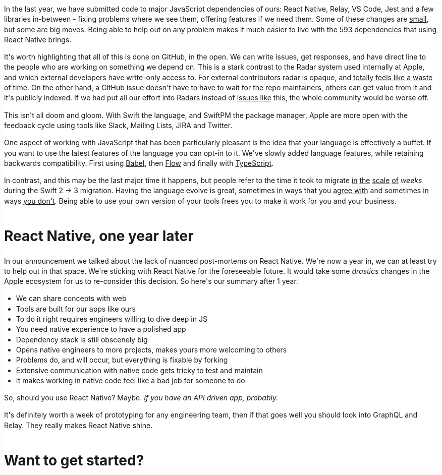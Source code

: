 In the last year, we have submitted code to major JavaScript dependencies of ours: React Native, Relay, VS Code, Jest and a few libraries in-between - fixing problems where we see them, offering features if we need them. Some of these changes are [small][vscode-toolbars], but some [are][relay-id] [big][jest-editor] [moves][react-shadow]. Being able to help out on any problem makes it much easier to live with the [593 dependencies](/blog/2016/08/15/React-Native-at-Artsy/) that using React Native brings.

It's worth highlighting that all of this is done on GitHub, in the open. We can write issues, get responses, and have direct line to the people who are working on something we depend on. This is a stark contrast to the Radar system used internally at Apple, and which external developers have write-only access to. For external contributors radar is opaque, and [totally feels like a waste of time][tnw-radar]. On the other hand, a GitHub issue doesn't have to have to wait for the repo maintainers, others can get value from it and it's publicly indexed. If we had put all our effort into Radars instead of [issues like][eigen_launch] this, the whole community would be worse off.

This isn't all doom and gloom. With Swift the language, and SwiftPM the package manager, Apple are more open with the feedback cycle using tools like Slack, Mailing Lists, JIRA and Twitter.

One aspect of working with JavaScript that has been particularly pleasant is the idea that your language is effectively a buffet. If you want to use the latest features of the language you can opt-in to it. We've slowly added language features, while retaining backwards compatibility. First using [Babel][babel-site], then [Flow][flow-site] and finally with [TypeScript][typescript-site]. 

In contrast, and this may be the last major time it happens, but people refer to the time it took to migrate [in][weeks1] [the][weeks2] [scale][weeks3] [of][weeks4] _weeks_ during the Swift 2 -> 3 migration. Having the language evolve is great, sometimes in ways that you [agree with][swift-api] and sometimes in ways [you don't][closed]. Being able to use your own version of your tools frees you to make it work for you and your business.

# React Native, one year later

In our announcement we talked about the lack of nuanced post-mortems on React Native. We're now a year in, we can at least try to help out in that space. We're sticking with React Native for the foreseeable future. It would take some _drastics_ changes in the Apple ecosystem for us to re-consider this decision. So here's our summary after 1 year.

* We can share concepts with web
* Tools are built for our apps like ours
* To do it right requires engineers willing to dive deep in JS
* You need native experience to have a polished app
* Dependency stack is still obscenely big
* Opens native engineers to more projects, makes yours more welcoming to others
* Problems do, and will occur, but everything is fixable by forking
* Extensive communication with native code gets tricky to test and maintain
* It makes working in native code feel like a bad job for someone to do

So, should you use React Native? Maybe. *If you have an API driven app, probably.* 

It's definitely worth a week of prototyping for any engineering team, then if that goes well you should look into GraphQL and Relay. They really makes React Native shine. 

# Want to get started?


[js-2017]: /blog/2017/01/22/Front-end-JavaScript-at-Artsy-2017/
[relay]: /blog/2017/01/22/Front-end-JavaScript-at-Artsy-2017/#Relay
[jest]: /blog/2017/01/22/Front-end-JavaScript-at-Artsy-2017/#Jest
[graphql]: /blog/2017/01/22/Front-end-JavaScript-at-Artsy-2017/#GraphQL
[react]: /blog/2017/01/22/Front-end-JavaScript-at-Artsy-2017/#React...React.Native
[typescript]: /blog/2017/01/22/Front-end-JavaScript-at-Artsy-2017/#TypeScript
[code]: /blog/2017/01/22/Front-end-JavaScript-at-Artsy-2017/#Visual.Studio.Code
[eidolon-postmortem]: http://artsy.github.io/blog/2014/11/13/eidolon-retrospective/
[emergence]: https://github.com/artsy/emergence
[live-a]: http://artsy.github.io/blog/2016/08/09/the-tech-behind-live-auction-integration/
[artsy-rn]: /blog/2016/08/15/React-Native-at-Artsy/
[what-is-artsy-app]: /blog/2016/08/24/On-Emission/#Why.we.were.in.a.good.position.to.do.this
[eigen]:  https://github.com/artsy/eigen
[eidolon]: https://github.com/artsy/eidolon
[spots]: https://cocoapods.org/pods/Spots
[hub]: https://cocoapods.org/pods/HubFramework
[katana]: https://cocoapods.org/pods/Katana
[gave_up]: https://github.com/artsy/mobile/issues/22
[known-known]: https://en.wikipedia.org/wiki/There_are_known_knowns
[moya]: https://github.com/moya/moya
[cocoapods]: https://cocoapods.org
[rails]: https://signalvnoise.com/posts/660-ask-37signals-the-genesis-and-benefits-of-rails
[systems]: http://mjtsai.com/blog/2014/10/14/hypothetical-objective-c-3-0/#comment-2177091
[swift_blog]: https://developer.apple.com/swift/blog/?id=37
[eigen_25]: https://twitter.com/orta/status/778242899821621249
[injection_twitter]: https://twitter.com/orta/status/705890397810257921
[kickstart_play]: https://github.com/kickstarter/ios-oss/tree/master/Kickstarter-iOS.playground/Pages
[danger-eigen]: https://github.com/artsy/eigen/pull/1465
[swiftpm]: https://github.com/apple/swift-package-manager
[sherlocked]: https://www.cocoanetics.com/2011/06/on-getting-sherlocked/
[stack]: https://twitter.com/orta/status/608013279433138176
[cp-sherlock]: https://twitter.com/Objective_Neo/status/474681170504843264
[js-soup]: /blog/2016/11/14/JS-Glossary/#javascript-fatigue
[rn-debugger]: https://github.com/jhen0409/react-native-debugger
[reactotron]: https://github.com/infinitered/reactotron
[hrm]: https://github.com/gaearon/react-hot-loader
[storybook]: https://github.com/storybooks/react-storybook
[mobile-graphql]: http://artsy.github.io/blog/2016/06/19/graphql-for-mobile/
[ssswift]: https://ashfurrow.com/blog/swift-on-linux/
[gql2ts]: https://github.com/alloy/relational-theory/pull/18
[vscode-relay]: https://github.com/alloy/vscode-relay
[closed]: http://mjtsai.com/blog/2016/07/17/swift-classes-to-be-non-publicly-subclassable-by-default/
[rewrite]: https://www.joelonsoftware.com/2000/04/06/things-you-should-never-do-part-i/
[injection-twentytwelve]: https://twitter.com/orta/status/271559616888967168
[instant-run]: https://developer.android.com/studio/run/index.html#instant-run
[injection_time]: https://twitter.com/orta/status/706165678177390592
[what_is_ts]: http://typescriptlang.org
[relational-rnw]: https://github.com/alloy/relational-theory/pull/16
[fix-and-continue]: http://stpeterandpaul.ca/tiger/documentation/DeveloperTools/Conceptual/XcodeUserGuide/Contents/Resources/en.lproj/06_06_db_fix_and_continue/chapter_44_section_1.html
[essence]: https://github.com/orta/Essence
[vscode-jest]: https://github.com/orta/vscode-jest#vscode-jest-
[vscode-rns]: https://github.com/orta/vscode-react-native-storybooks
[vscode-relay]: https://github.com/alloy/vscode-relay
[vscode-danger]:  https://github.com/orta/vscode-danger
[vscode-common]: https://github.com/orta/vscode-ios-common-files
[vscode-toolbars]: https://github.com/Microsoft/vscode/pull/12628
[relay-id]: https://github.com/facebook/relay/issues/1061
[jest-editor]: https://github.com/facebook/jest/pull/2192
[react-shadow]: https://github.com/facebook/react-native/pull/6114
[xcode-extensions]: https://twitter.com/orta/status/790589579552296966
[what-is-radar]: https://forums.developer.apple.com/thread/8796
[eigen_launch]: https://github.com/artsy/eigen/issues/586
[tnw-radar]: https://thenextweb.com/apple/2012/04/13/app-developers-frustrated-with-bug-reporting-tools-call-on-apple-to-fix-radar-or-gtfo/
[babel-site]: https://babeljs.io
[flow-site]: https://flowtype.org
[typescript-site]: http://www.typescriptlang.org
[weeks1]: https://engblog.nextdoor.com/migrating-to-swift-3-7add0ce0655#.rvyrohyhq
[weeks2]: https://tech.zalando.com/blog/app-migration-to-swift-3/
[weeks3]: https://github.com/kickstarter/ios-oss/pull/26 
[weeks4]: https://twitter.com/guidomb/status/817363981216129025
[closed]: http://mjtsai.com/blog/2016/07/17/swift-classes-to-be-non-publicly-subclassable-by-default/
[swift-api]: https://swift.org/documentation/api-design-guidelines/
[eggheads1]: https://egghead.io/courses/react-native-fundamentals
[eggheads2]: https://egghead.io/courses/build-a-react-native-todo-application
[f8]: https://github.com/fbsamples/f8app/
[f8-open]: http://makeitopen.com/
[emission]: https://github.com/artsy/emission/
[series]: /series/react-native-at-artsy/
[rn]: https://facebook.github.io/react-native/
[swift-excite]: https://twitter.com/wilshipley/status/565001293975257091
[copied]: https://twitter.com/mattt/status/473544723118837760